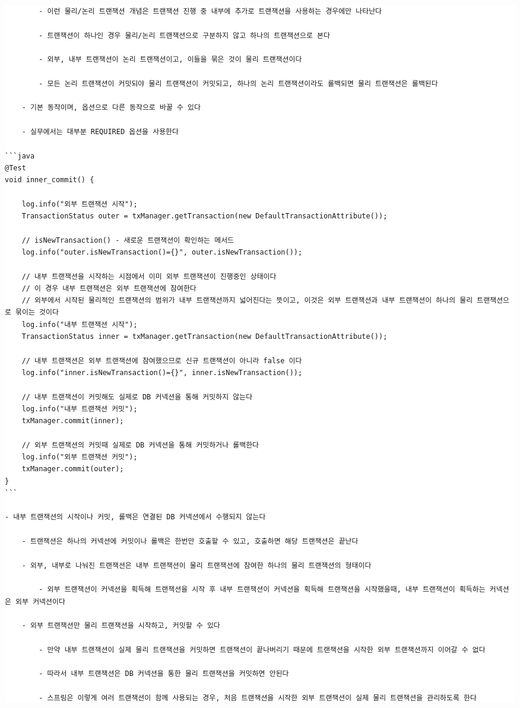             - 이런 물리/논리 트랜잭션 개념은 트랜잭션 진행 중 내부에 추가로 트랜잭션을 사용하는 경우에만 나타난다

            - 트랜잭션이 하나인 경우 물리/논리 트랜잭션으로 구분하지 않고 하나의 트랜잭션으로 본다

            - 외부, 내부 트랜잭션이 논리 트랜잭션이고, 이들을 묶은 것이 물리 트랜잭션이다

            - 모든 논리 트랜잭션이 커밋되야 물리 트랜잭션이 커밋되고, 하나의 논리 트랜잭션이라도 롤백되면 물리 트랜잭션은 롤백된다

        - 기본 동작이며, 옵션으로 다른 동작으로 바꿀 수 있다

        - 실무에서는 대부분 REQUIRED 옵션을 사용한다

    ```java
    @Test
    void inner_commit() {

        log.info("외부 트랜잭션 시작");
        TransactionStatus outer = txManager.getTransaction(new DefaultTransactionAttribute());
        
        // isNewTransaction() - 새로운 트랜잭션이 확인하는 메서드 
        log.info("outer.isNewTransaction()={}", outer.isNewTransaction());

        // 내부 트랜잭션을 시작하는 시점에서 이미 외부 트랜잭션이 진행중인 상태이다
        // 이 경우 내부 트랜잭션은 외부 트랜잭션에 참여한다
        // 외부에서 시작된 물리적인 트랜잭션의 범위가 내부 트랜잭션까지 넓어진다는 뜻이고, 이것은 외부 트랜잭션과 내부 트랜잭션이 하나의 물리 트랜잭션으로 묶이는 것이다
        log.info("내부 트랜잭션 시작");
        TransactionStatus inner = txManager.getTransaction(new DefaultTransactionAttribute());
        
        // 내부 트랜잭션은 외부 트랜잭션에 참여했으므로 신규 트랜잭션이 아니라 false 이다
        log.info("inner.isNewTransaction()={}", inner.isNewTransaction());

        // 내부 트랜잭션이 커밋해도 실제로 DB 커넥션을 통해 커밋하지 않는다
        log.info("내부 트랜잭션 커밋");
        txManager.commit(inner);
        
        // 외부 트랜잭션의 커밋때 실제로 DB 커넥션을 통해 커밋하거나 롤백한다
        log.info("외부 트랜잭션 커밋");
        txManager.commit(outer);
    }
    ```

    - 내부 트랜잭션의 시작이나 커밋, 롤백은 연결된 DB 커넥션에서 수행되지 않는다

        - 트랜잭션은 하나의 커넥션에 커밋이나 롤백은 한번만 호출할 수 있고, 호출하면 해당 트랜잭션은 끝난다

        - 외부, 내부로 나눠진 트랜잭션은 내부 트랜잭션이 물리 트랜잭션에 참여한 하나의 물리 트랜잭션의 형태이다

            - 외부 트랜잭션이 커넥션을 획득해 트랜잭션을 시작 후 내부 트랜잭션이 커넥션을 획득해 트랜잭션을 시작했을때, 내부 트랜잭션이 획득하는 커넥션은 외부 커넥션이다

        - 외부 트랜잭션만 물리 트랜잭션을 시작하고, 커밋할 수 있다

            - 만약 내부 트랜잭션이 실제 물리 트랜잭션을 커밋하면 트랜잭션이 끝나버리기 때문에 트랜잭션을 시작한 외부 트랜잭션까지 이어갈 수 없다

            - 따라서 내부 트랜잭션은 DB 커넥션을 통한 물리 트랜잭션을 커밋하면 안된다
            
            - 스프링은 이렇게 여러 트랜잭션이 함께 사용되는 경우, 처음 트랜잭션을 시작한 외부 트랜잭션이 실제 물리 트랜잭션을 관리하도록 한다
